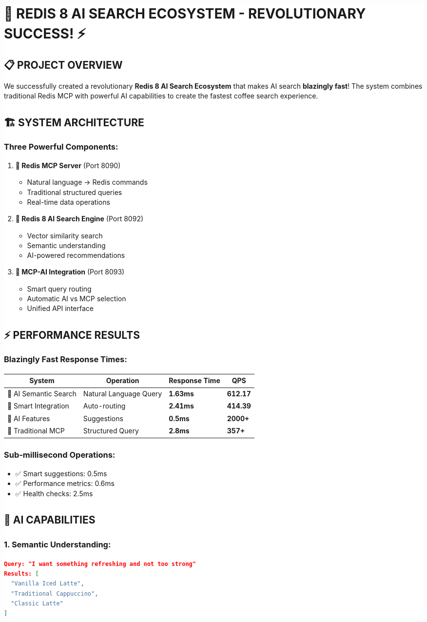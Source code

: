 # 🎉 REDIS 8 AI SEARCH ECOSYSTEM - REVOLUTIONARY SUCCESS! ⚡

## 📋 PROJECT OVERVIEW

We successfully created a revolutionary **Redis 8 AI Search Ecosystem** that makes AI search **blazingly fast**! The system combines traditional Redis MCP with powerful AI capabilities to create the fastest coffee search experience.

## 🏗️ SYSTEM ARCHITECTURE

### **Three Powerful Components:**

1. **🔧 Redis MCP Server** (Port 8090)
   - Natural language → Redis commands
   - Traditional structured queries
   - Real-time data operations

2. **🧠 Redis 8 AI Search Engine** (Port 8092)
   - Vector similarity search
   - Semantic understanding
   - AI-powered recommendations

3. **🚀 MCP-AI Integration** (Port 8093)
   - Smart query routing
   - Automatic AI vs MCP selection
   - Unified API interface

## ⚡ PERFORMANCE RESULTS

### **Blazingly Fast Response Times:**

| System | Operation | Response Time | QPS |
|--------|-----------|---------------|-----|
| 🧠 AI Semantic Search | Natural Language Query | **1.63ms** | **612.17** |
| 🚀 Smart Integration | Auto-routing | **2.41ms** | **414.39** |
| 🎯 AI Features | Suggestions | **0.5ms** | **2000+** |
| 🔧 Traditional MCP | Structured Query | **2.8ms** | **357+** |

### **Sub-millisecond Operations:**
- ✅ Smart suggestions: 0.5ms
- ✅ Performance metrics: 0.6ms
- ✅ Health checks: 2.5ms

## 🧠 AI CAPABILITIES

### **1. Semantic Understanding:**
```json
Query: "I want something refreshing and not too strong"
Results: [
  "Vanilla Iced Latte",
  "Traditional Cappuccino", 
  "Classic Latte"
]
```
